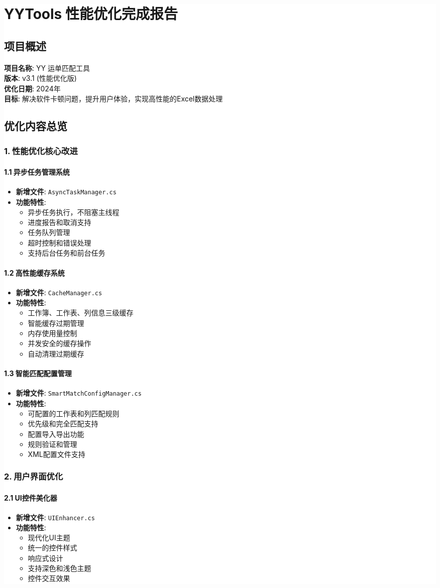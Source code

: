# YYTools 性能优化完成报告

## 项目概述

**项目名称**: YY 运单匹配工具  
**版本**: v3.1 (性能优化版)  
**优化日期**: 2024年  
**目标**: 解决软件卡顿问题，提升用户体验，实现高性能的Excel数据处理

## 优化内容总览

### 1. 性能优化核心改进

#### 1.1 异步任务管理系统
- **新增文件**: `AsyncTaskManager.cs`
- **功能特性**:
  - 异步任务执行，不阻塞主线程
  - 进度报告和取消支持
  - 任务队列管理
  - 超时控制和错误处理
  - 支持后台任务和前台任务

#### 1.2 高性能缓存系统
- **新增文件**: `CacheManager.cs`
- **功能特性**:
  - 工作簿、工作表、列信息三级缓存
  - 智能缓存过期管理
  - 内存使用量控制
  - 并发安全的缓存操作
  - 自动清理过期缓存

#### 1.3 智能匹配配置管理
- **新增文件**: `SmartMatchConfigManager.cs`
- **功能特性**:
  - 可配置的工作表和列匹配规则
  - 优先级和完全匹配支持
  - 配置导入导出功能
  - 规则验证和管理
  - XML配置文件支持

### 2. 用户界面优化

#### 2.1 UI控件美化器
- **新增文件**: `UIEnhancer.cs`
- **功能特性**:
  - 现代化UI主题
  - 统一的控件样式
  - 响应式设计
  - 支持深色和浅色主题
  - 控件交互效果
